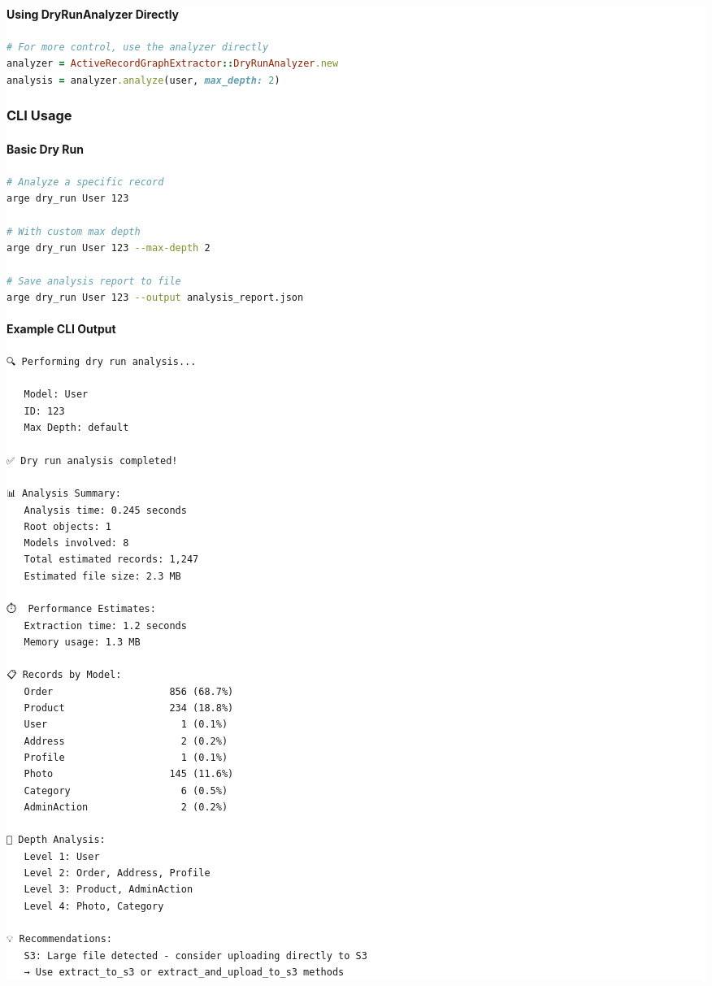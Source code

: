 #### Using DryRunAnalyzer Directly

```ruby
# For more control, use the analyzer directly
analyzer = ActiveRecordGraphExtractor::DryRunAnalyzer.new
analysis = analyzer.analyze(user, max_depth: 2)
```

### CLI Usage

#### Basic Dry Run

```bash
# Analyze a specific record
arge dry_run User 123

# With custom max depth
arge dry_run User 123 --max-depth 2

# Save analysis report to file
arge dry_run User 123 --output analysis_report.json
```

#### Example CLI Output

```
🔍 Performing dry run analysis...

   Model: User
   ID: 123
   Max Depth: default

✅ Dry run analysis completed!

📊 Analysis Summary:
   Analysis time: 0.245 seconds
   Root objects: 1
   Models involved: 8
   Total estimated records: 1,247
   Estimated file size: 2.3 MB

⏱️  Performance Estimates:
   Extraction time: 1.2 seconds
   Memory usage: 1.3 MB

📋 Records by Model:
   Order                    856 (68.7%)
   Product                  234 (18.8%)
   User                       1 (0.1%)
   Address                    2 (0.2%)
   Profile                    1 (0.1%)
   Photo                    145 (11.6%)
   Category                   6 (0.5%)
   AdminAction                2 (0.2%)

🌳 Depth Analysis:
   Level 1: User
   Level 2: Order, Address, Profile
   Level 3: Product, AdminAction
   Level 4: Photo, Category

💡 Recommendations:
   S3: Large file detected - consider uploading directly to S3
   → Use extract_to_s3 or extract_and_upload_to_s3 methods
```

